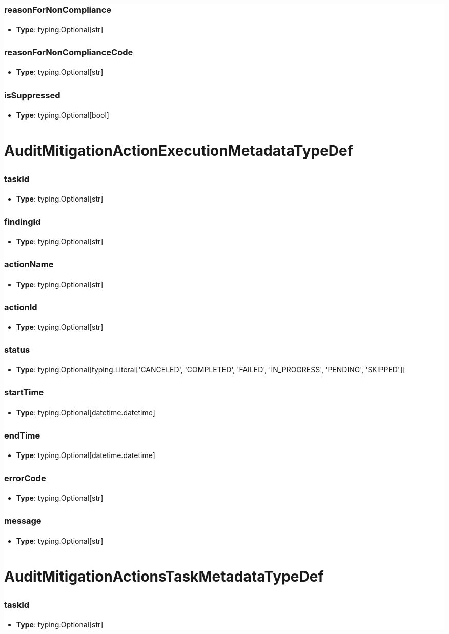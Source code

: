 ### reasonForNonCompliance
- **Type**: typing.Optional[str]

### reasonForNonComplianceCode
- **Type**: typing.Optional[str]

### isSuppressed
- **Type**: typing.Optional[bool]


# AuditMitigationActionExecutionMetadataTypeDef

### taskId
- **Type**: typing.Optional[str]

### findingId
- **Type**: typing.Optional[str]

### actionName
- **Type**: typing.Optional[str]

### actionId
- **Type**: typing.Optional[str]

### status
- **Type**: typing.Optional[typing.Literal['CANCELED', 'COMPLETED', 'FAILED', 'IN_PROGRESS', 'PENDING', 'SKIPPED']]

### startTime
- **Type**: typing.Optional[datetime.datetime]

### endTime
- **Type**: typing.Optional[datetime.datetime]

### errorCode
- **Type**: typing.Optional[str]

### message
- **Type**: typing.Optional[str]


# AuditMitigationActionsTaskMetadataTypeDef

### taskId
- **Type**: typing.Optional[str]
